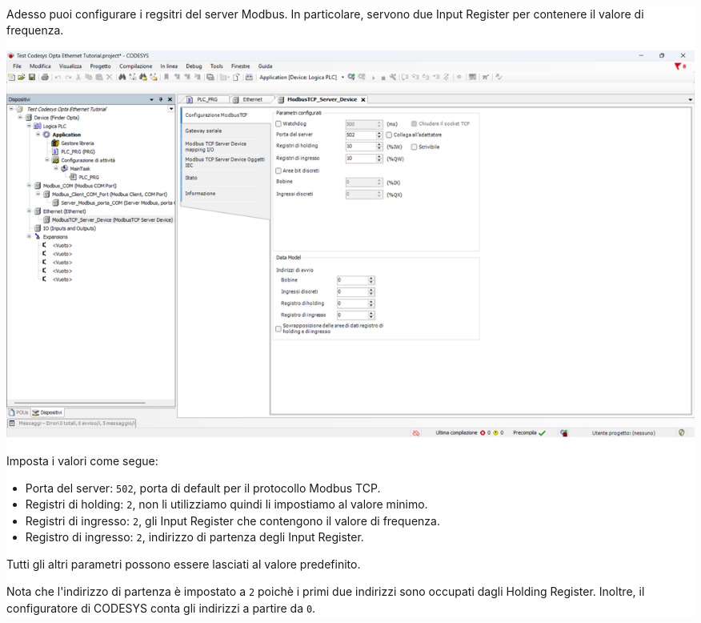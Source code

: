 Adesso puoi configurare i regsitri del server Modbus. In particolare, servono
due Input Register per contenere il valore di frequenza.

![Ethernet Modbus](assets/it/09-ethernet-modbus.png)

Imposta i valori come segue:

- Porta del server: `502`, porta di default per il protocollo Modbus TCP.
- Registri di holding: `2`, non li utilizziamo quindi li impostiamo al valore
  minimo.
- Registri di ingresso: `2`, gli Input Register che contengono il valore di
  frequenza.
- Registro di ingresso: `2`, indirizzo di partenza degli Input Register.

Tutti gli altri parametri possono essere lasciati al valore predefinito.

Nota che l'indirizzo di partenza è impostato a `2` poichè i primi due indirizzi
sono occupati dagli Holding Register. Inoltre, il configuratore di CODESYS
conta gli indirizzi a partire da `0`.
